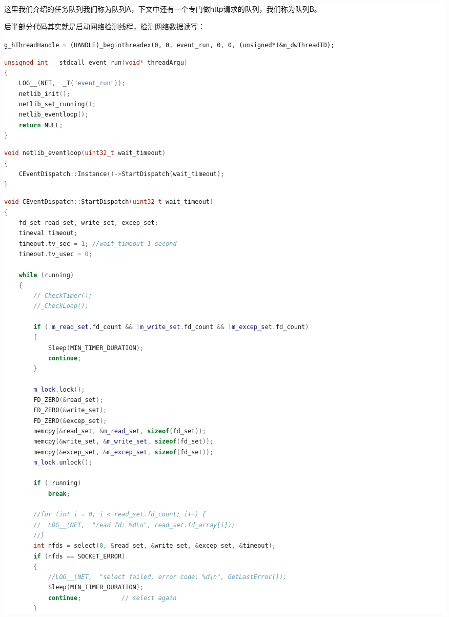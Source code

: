 这里我们介绍的任务队列我们称为队列A，下文中还有一个专门做http请求的队列，我们称为队列B。

后半部分代码其实就是启动网络检测线程，检测网络数据读写：

```
g_hThreadHandle = (HANDLE)_beginthreadex(0, 0, event_run, 0, 0, (unsigned*)&m_dwThreadID);
```

```cpp
unsigned int __stdcall event_run(void* threadArgu)
{
	LOG__(NET,  _T("event_run"));
	netlib_init();
	netlib_set_running();
	netlib_eventloop();
	return NULL;
}
```

```cpp
void netlib_eventloop(uint32_t wait_timeout)
{
	CEventDispatch::Instance()->StartDispatch(wait_timeout);
}
```

```cpp
void CEventDispatch::StartDispatch(uint32_t wait_timeout)
{
	fd_set read_set, write_set, excep_set;
	timeval timeout;
	timeout.tv_sec = 1;	//wait_timeout 1 second
	timeout.tv_usec = 0;
 
    while (running)
	{
		//_CheckTimer();
		//_CheckLoop();
 
		if (!m_read_set.fd_count && !m_write_set.fd_count && !m_excep_set.fd_count)
		{
			Sleep(MIN_TIMER_DURATION);
			continue;
		}
 
		m_lock.lock();
		FD_ZERO(&read_set);
		FD_ZERO(&write_set);
		FD_ZERO(&excep_set);
		memcpy(&read_set, &m_read_set, sizeof(fd_set));
		memcpy(&write_set, &m_write_set, sizeof(fd_set));
		memcpy(&excep_set, &m_excep_set, sizeof(fd_set));
		m_lock.unlock();
 
		if (!running)
			break;
 
		//for (int i = 0; i < read_set.fd_count; i++) {
		//	LOG__(NET,  "read fd: %d\n", read_set.fd_array[i]);
		//}
		int nfds = select(0, &read_set, &write_set, &excep_set, &timeout);
		if (nfds == SOCKET_ERROR)
		{
			//LOG__(NET,  "select failed, error code: %d\n", GetLastError());
			Sleep(MIN_TIMER_DURATION);
			continue;			// select again
		}
```